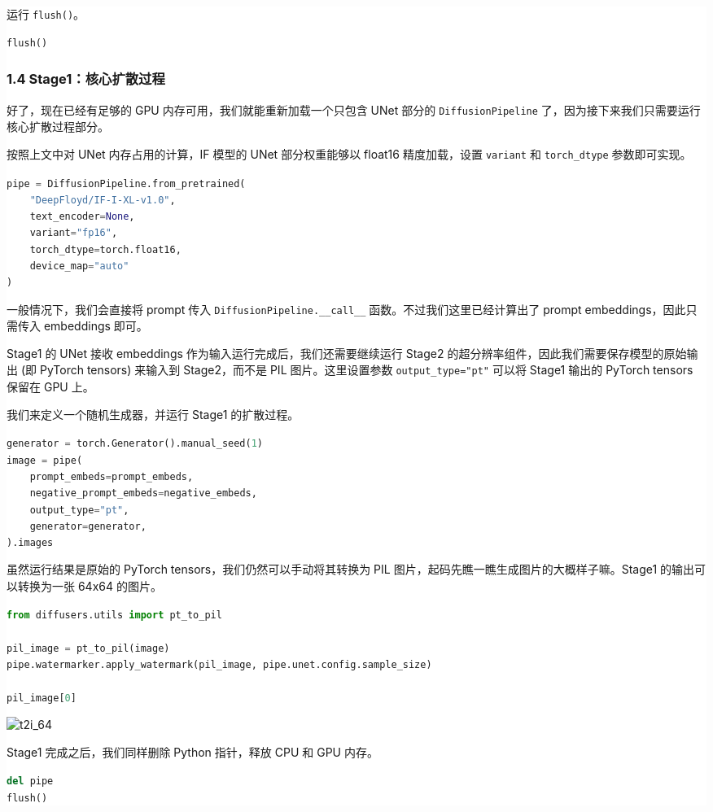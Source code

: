 运行 `flush()`。

``` python
flush()
```

### 1.4 Stage1：核心扩散过程

好了，现在已经有足够的 GPU 内存可用，我们就能重新加载一个只包含 UNet 部分的 `DiffusionPipeline` 了，因为接下来我们只需要运行核心扩散过程部分。

按照上文中对 UNet 内存占用的计算，IF 模型的 UNet 部分权重能够以 float16 精度加载，设置 `variant` 和 `torch_dtype` 参数即可实现。

``` python
pipe = DiffusionPipeline.from_pretrained(
    "DeepFloyd/IF-I-XL-v1.0", 
    text_encoder=None, 
    variant="fp16", 
    torch_dtype=torch.float16, 
    device_map="auto"
)
```

一般情况下，我们会直接将 prompt 传入 `DiffusionPipeline.__call__` 函数。不过我们这里已经计算出了 prompt embeddings，因此只需传入 embeddings 即可。

Stage1 的 UNet 接收 embeddings 作为输入运行完成后，我们还需要继续运行 Stage2 的超分辨率组件，因此我们需要保存模型的原始输出 (即 PyTorch tensors) 来输入到 Stage2，而不是 PIL 图片。这里设置参数 `output_type="pt"` 可以将 Stage1 输出的 PyTorch tensors 保留在 GPU 上。

我们来定义一个随机生成器，并运行 Stage1 的扩散过程。

``` python
generator = torch.Generator().manual_seed(1)
image = pipe(
    prompt_embeds=prompt_embeds,
    negative_prompt_embeds=negative_embeds, 
    output_type="pt",
    generator=generator,
).images
```

虽然运行结果是原始的 PyTorch tensors，我们仍然可以手动将其转换为 PIL 图片，起码先瞧一瞧生成图片的大概样子嘛。Stage1 的输出可以转换为一张 64x64 的图片。

``` python
from diffusers.utils import pt_to_pil

pil_image = pt_to_pil(image)
pipe.watermarker.apply_watermark(pil_image, pipe.unet.config.sample_size)

pil_image[0]
```

![t2i_64](https://huggingface.co/datasets/huggingface/documentation-images/resolve/main/diffusers/if/t2i_64.png)

Stage1 完成之后，我们同样删除 Python 指针，释放 CPU 和 GPU 内存。

``` python
del pipe
flush()
```

